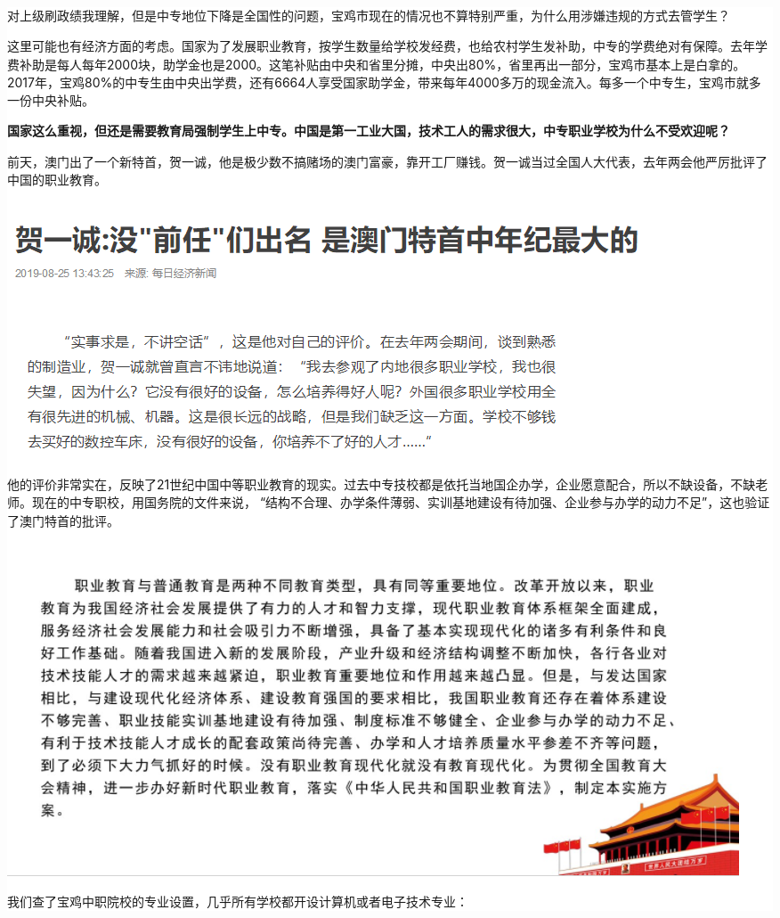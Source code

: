 对上级刷政绩我理解，但是中专地位下降是全国性的问题，宝鸡市现在的情况也不算特别严重，为什么用涉嫌违规的方式去管学生？

这里可能也有经济方面的考虑。国家为了发展职业教育，按学生数量给学校发经费，也给农村学生发补助，中专的学费绝对有保障。去年学费补助是每人每年2000块，助学金也是2000。这笔补贴由中央和省里分摊，中央出80%，省里再出一部分，宝鸡市基本上是白拿的。2017年，宝鸡80%的中专生由中央出学费，还有6664人享受国家助学金，带来每年4000多万的现金流入。每多一个中专生，宝鸡市就多一份中央补贴。

**国家这么重视，但还是需要教育局强制学生上中专。中国是第一工业大国，技术工人的需求很大，中专职业学校为什么不受欢迎呢？**

前天，澳门出了一个新特首，贺一诚，他是极少数不搞赌场的澳门富豪，靠开工厂赚钱。贺一诚当过全国人大代表，去年两会他严厉批评了中国的职业教育。

![](images/btnews/0001_0100/0014/media/image6.png)![](images/btnews/0001_0100/0014/media/image7.png)

他的评价非常实在，反映了21世纪中国中等职业教育的现实。过去中专技校都是依托当地国企办学，企业愿意配合，所以不缺设备，不缺老师。现在的中专职校，用国务院的文件来说，
“结构不合理、办学条件薄弱、实训基地建设有待加强、企业参与办学的动力不足”，这也验证了澳门特首的批评。

![](images/btnews/0001_0100/0014/media/image8.png)

我们查了宝鸡中职院校的专业设置，几乎所有学校都开设计算机或者电子技术专业：
